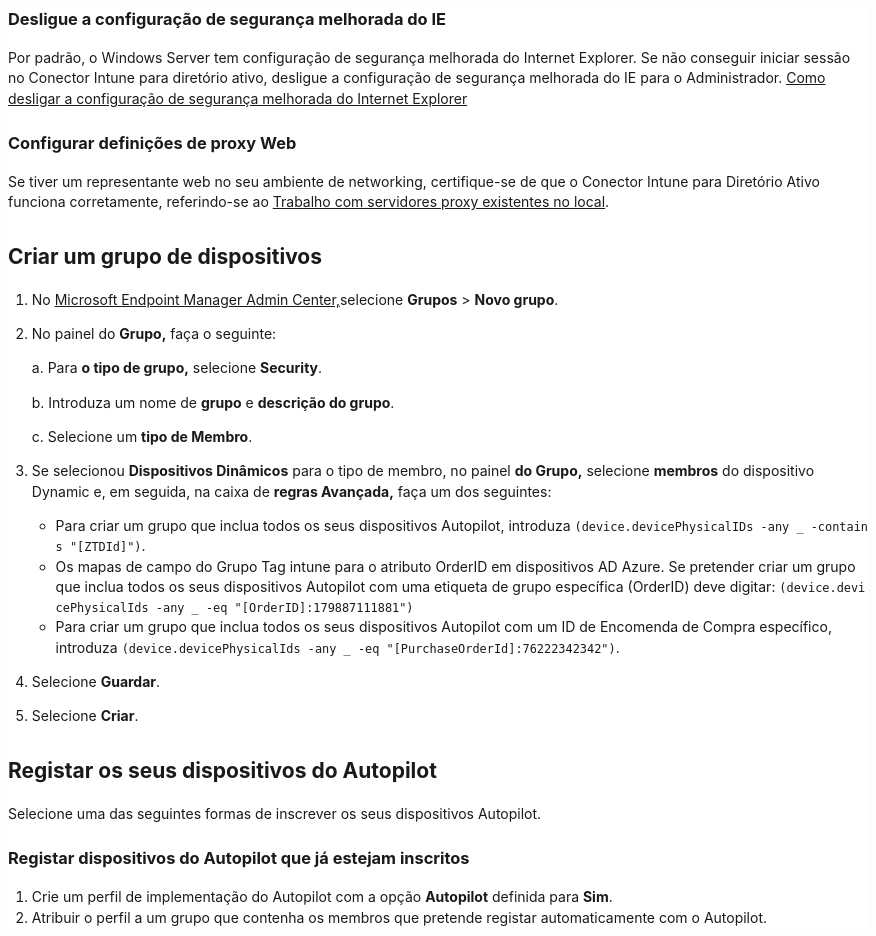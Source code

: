 ### <a name="turn-off-ie-enhanced-security-configuration"></a>Desligue a configuração de segurança melhorada do IE
Por padrão, o Windows Server tem configuração de segurança melhorada do Internet Explorer. Se não conseguir iniciar sessão no Conector Intune para diretório ativo, desligue a configuração de segurança melhorada do IE para o Administrador. [Como desligar a configuração de segurança melhorada do Internet Explorer](https://blogs.technet.microsoft.com/chenley/2011/03/10/how-to-turn-off-internet-explorer-enhanced-security-configuration)

### <a name="configure-web-proxy-settings"></a>Configurar definições de proxy Web

Se tiver um representante web no seu ambiente de networking, certifique-se de que o Conector Intune para Diretório Ativo funciona corretamente, referindo-se ao [Trabalho com servidores proxy existentes no local](autopilot-hybrid-connector-proxy.md).


## <a name="create-a-device-group"></a>Criar um grupo de dispositivos
1. No [Microsoft Endpoint Manager Admin Center,](https://go.microsoft.com/fwlink/?linkid=2109431)selecione **Grupos** > **Novo grupo**.

1. No painel do **Grupo,** faça o seguinte:

    a. Para **o tipo de grupo,** selecione **Security**.

    b. Introduza um nome de **grupo** e **descrição do grupo**.

    c. Selecione um **tipo de Membro**.

1. Se selecionou **Dispositivos Dinâmicos** para o tipo de membro, no painel **do Grupo,** selecione **membros** do dispositivo Dynamic e, em seguida, na caixa de **regras Avançada,** faça um dos seguintes:
    - Para criar um grupo que inclua todos os seus dispositivos Autopilot, introduza `(device.devicePhysicalIDs -any _ -contains "[ZTDId]")`.
    - Os mapas de campo do Grupo Tag intune para o atributo OrderID em dispositivos AD Azure. Se pretender criar um grupo que inclua todos os seus dispositivos Autopilot com uma etiqueta de grupo específica (OrderID) deve digitar: `(device.devicePhysicalIds -any _ -eq "[OrderID]:179887111881")`
    - Para criar um grupo que inclua todos os seus dispositivos Autopilot com um ID de Encomenda de Compra específico, introduza `(device.devicePhysicalIds -any _ -eq "[PurchaseOrderId]:76222342342")`.
    
1. Selecione **Guardar**.

1. Selecione **Criar**.  

## <a name="register-your-autopilot-devices"></a>Registar os seus dispositivos do Autopilot

Selecione uma das seguintes formas de inscrever os seus dispositivos Autopilot.

### <a name="register-autopilot-devices-that-are-already-enrolled"></a>Registar dispositivos do Autopilot que já estejam inscritos

1. Crie um perfil de implementação do Autopilot com a opção **Autopilot** definida para **Sim**. 
2. Atribuir o perfil a um grupo que contenha os membros que pretende registar automaticamente com o Autopilot.
